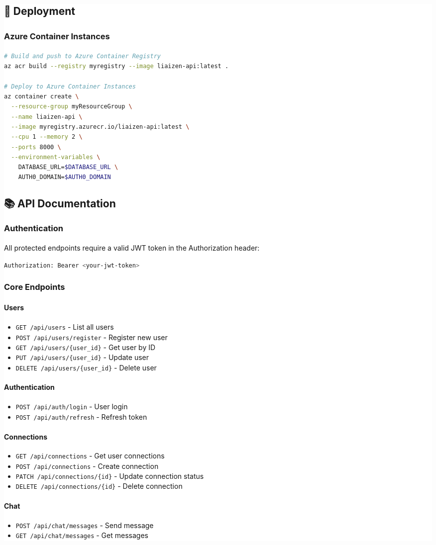 ## 🚀 Deployment

### Azure Container Instances

```bash
# Build and push to Azure Container Registry
az acr build --registry myregistry --image liaizen-api:latest .

# Deploy to Azure Container Instances
az container create \
  --resource-group myResourceGroup \
  --name liaizen-api \
  --image myregistry.azurecr.io/liaizen-api:latest \
  --cpu 1 --memory 2 \
  --ports 8000 \
  --environment-variables \
    DATABASE_URL=$DATABASE_URL \
    AUTH0_DOMAIN=$AUTH0_DOMAIN
```


## 📚 API Documentation

### Authentication

All protected endpoints require a valid JWT token in the Authorization header:

```bash
Authorization: Bearer <your-jwt-token>
```

### Core Endpoints

#### Users
- `GET /api/users` - List all users
- `POST /api/users/register` - Register new user
- `GET /api/users/{user_id}` - Get user by ID
- `PUT /api/users/{user_id}` - Update user
- `DELETE /api/users/{user_id}` - Delete user

#### Authentication
- `POST /api/auth/login` - User login
- `POST /api/auth/refresh` - Refresh token

#### Connections
- `GET /api/connections` - Get user connections
- `POST /api/connections` - Create connection
- `PATCH /api/connections/{id}` - Update connection status
- `DELETE /api/connections/{id}` - Delete connection

#### Chat
- `POST /api/chat/messages` - Send message
- `GET /api/chat/messages` - Get messages
